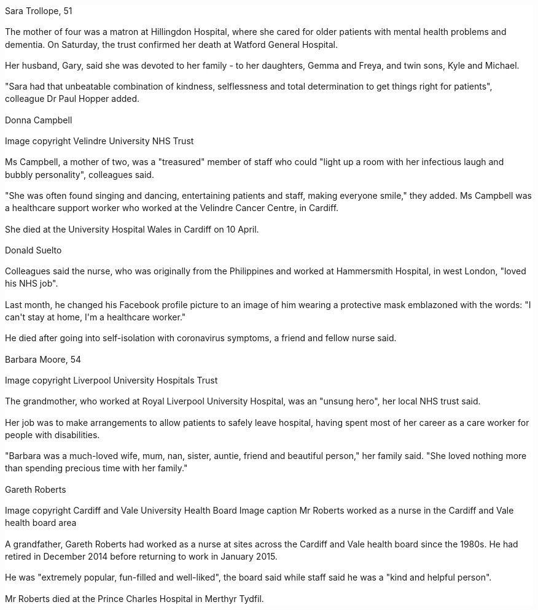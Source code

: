Sara Trollope, 51

The mother of four was a matron at Hillingdon Hospital, where she cared for older patients with mental health problems and dementia. On Saturday, the trust confirmed her death at Watford General Hospital.

Her husband, Gary, said she was devoted to her family - to her daughters, Gemma and Freya, and twin sons, Kyle and Michael.

"Sara had that unbeatable combination of kindness, selflessness and total determination to get things right for patients", colleague Dr Paul Hopper added.

Donna Campbell

Image copyright Velindre University NHS Trust

Ms Campbell, a mother of two, was a "treasured" member of staff who could "light up a room with her infectious laugh and bubbly personality", colleagues said.

"She was often found singing and dancing, entertaining patients and staff, making everyone smile," they added. Ms Campbell was a healthcare support worker who worked at the Velindre Cancer Centre, in Cardiff.

She died at the University Hospital Wales in Cardiff on 10 April.

Donald Suelto

Colleagues said the nurse, who was originally from the Philippines and worked at Hammersmith Hospital, in west London, "loved his NHS job".

Last month, he changed his Facebook profile picture to an image of him wearing a protective mask emblazoned with the words: "I can't stay at home, I'm a healthcare worker."

He died after going into self-isolation with coronavirus symptoms, a friend and fellow nurse said.

Barbara Moore, 54

Image copyright Liverpool University Hospitals Trust

The grandmother, who worked at Royal Liverpool University Hospital, was an "unsung hero", her local NHS trust said.

Her job was to make arrangements to allow patients to safely leave hospital, having spent most of her career as a care worker for people with disabilities.

"Barbara was a much-loved wife, mum, nan, sister, auntie, friend and beautiful person," her family said. "She loved nothing more than spending precious time with her family."

Gareth Roberts

Image copyright Cardiff and Vale University Health Board Image caption Mr Roberts worked as a nurse in the Cardiff and Vale health board area

A grandfather, Gareth Roberts had worked as a nurse at sites across the Cardiff and Vale health board since the 1980s. He had retired in December 2014 before returning to work in January 2015.

He was "extremely popular, fun-filled and well-liked", the board said while staff said he was a "kind and helpful person".

Mr Roberts died at the Prince Charles Hospital in Merthyr Tydfil.
